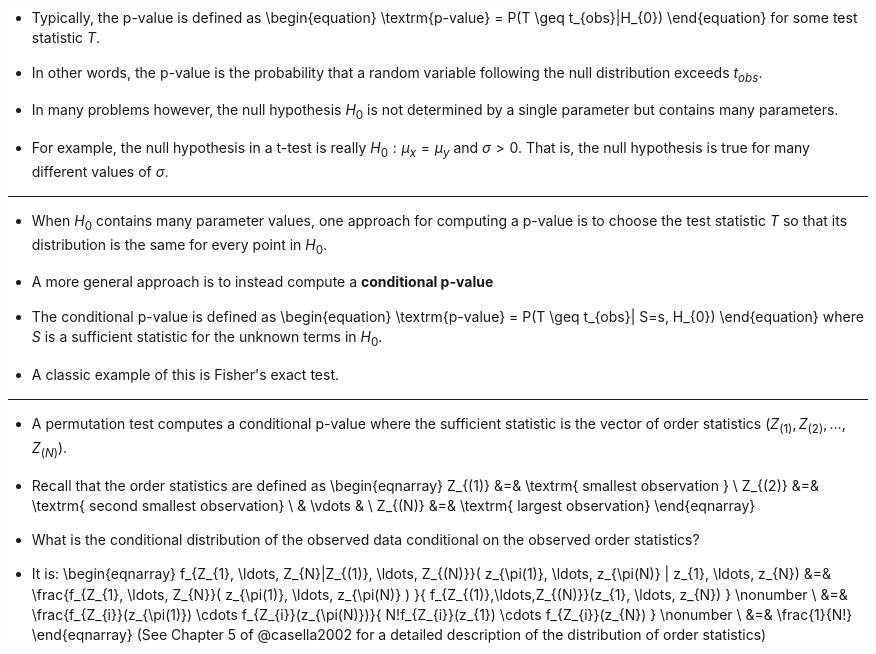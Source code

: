 * Typically, the p-value is defined as
\begin{equation}
\textrm{p-value} = P(T \geq t_{obs}|H_{0})
\end{equation}
for some test statistic $T$.

* In other words, the p-value is the probability 
that a random variable following the null distribution
exceeds $t_{obs}$.

* In many problems however, the null hypothesis $H_{0}$ is
not determined by a single parameter but contains
many parameters.

* For example, the null hypothesis in a t-test is
really $H_{0}: \mu_{x} = \mu_{y}$ and $\sigma > 0$.
That is, the null hypothesis is true for many different values of $\sigma$.

---

* When $H_{0}$ contains many parameter values, one approach for computing 
a p-value is to choose the test statistic $T$ so that its
distribution is the same for every point in $H_{0}$.

* A more general approach is to instead compute a **conditional p-value**

* The conditional p-value is defined as 
\begin{equation}
\textrm{p-value} = P(T \geq t_{obs}| S=s, H_{0})
\end{equation}
where $S$ is a sufficient statistic for the unknown terms in $H_{0}$.

* A classic example of this is Fisher's exact test.

---

* A permutation test computes a conditional p-value where the sufficient
statistic is the vector of order statistics
$(Z_{(1)}, Z_{(2)}, \ldots,Z_{(N)})$.

* Recall that the order statistics are defined as
\begin{eqnarray}
Z_{(1)} &=& \textrm{ smallest observation } \\
Z_{(2)} &=& \textrm{ second smallest observation} \\
        & \vdots & \\
Z_{(N)} &=& \textrm{ largest observation}
\end{eqnarray}

* What is the conditional distribution of the observed data
conditional on the observed order statistics?

* It is:
\begin{eqnarray}
f_{Z_{1}, \ldots, Z_{N}|Z_{(1)}, \ldots, Z_{(N)}}( z_{\pi(1)}, \ldots, z_{\pi(N)} | z_{1}, \ldots, z_{N})
&=& \frac{f_{Z_{1}, \ldots, Z_{N}}( z_{\pi(1)}, \ldots, z_{\pi(N)}   ) }{ f_{Z_{(1)},\ldots,Z_{(N)}}(z_{1}, \ldots, z_{N}) } \nonumber \\
&=& \frac{f_{Z_{i}}(z_{\pi(1)}) \cdots f_{Z_{i}}(z_{\pi(N)})}{ N!f_{Z_{i}}(z_{1}) \cdots f_{Z_{i}}(z_{N}) } \nonumber \\
&=& \frac{1}{N!}
\end{eqnarray}
(See Chapter 5 of @casella2002 for a detailed description of the distribution of order statistics)
